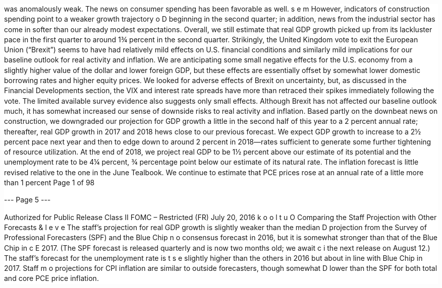 was anomalously weak. The news on consumer spending has been favorable as well. s
e
m
However, indicators of construction spending point to a weaker growth trajectory o
D
beginning in the second quarter; in addition, news from the industrial sector has come in
softer than our already modest expectations. Overall, we still estimate that real GDP
growth picked up from its lackluster pace in the first quarter to around 1¾ percent in the
second quarter.
Strikingly, the United Kingdom vote to exit the European Union (“Brexit”) seems
to have had relatively mild effects on U.S. financial conditions and similarly mild
implications for our baseline outlook for real activity and inflation. We are anticipating
some small negative effects for the U.S. economy from a slightly higher value of the
dollar and lower foreign GDP, but these effects are essentially offset by somewhat lower
domestic borrowing rates and higher equity prices. We looked for adverse effects of
Brexit on uncertainty, but, as discussed in the Financial Developments section, the VIX
and interest rate spreads have more than retraced their spikes immediately following the
vote. The limited available survey evidence also suggests only small effects. Although
Brexit has not affected our baseline outlook much, it has somewhat increased our sense
of downside risks to real activity and inflation.
Based partly on the downbeat news on construction, we downgraded our
projection for GDP growth a little in the second half of this year to a 2 percent annual
rate; thereafter, real GDP growth in 2017 and 2018 hews close to our previous forecast.
We expect GDP growth to increase to a 2½ percent pace next year and then to edge down
to around 2 percent in 2018—rates sufficient to generate some further tightening of
resource utilization. At the end of 2018, we project real GDP to be 1½ percent above our
estimate of its potential and the unemployment rate to be 4¼ percent, ¾ percentage point
below our estimate of its natural rate.
The inflation forecast is little revised relative to the one in the June Tealbook. We
continue to estimate that PCE prices rose at an annual rate of a little more than 1 percent
Page 1 of 98

--- Page 5 ---

Authorized for Public Release
Class II FOMC – Restricted (FR) July 20, 2016
k
o
o
l
t
u
O
Comparing the Staff Projection with Other Forecasts
&
l
e
v
e The staff’s projection for real GDP growth is slightly weaker than the median
D
projection from the Survey of Professional Forecasters (SPF) and the Blue Chip
n
o consensus forecast in 2016, but it is somewhat stronger than that of the Blue Chip in
c
E 2017. (The SPF forecast is released quarterly and is now two months old; we await
c
i the next release on August 12.) The staff’s forecast for the unemployment rate is
t
s
e slightly higher than the others in 2016 but about in line with Blue Chip in 2017. Staff
m
o projections for CPI inflation are similar to outside forecasters, though somewhat
D
lower than the SPF for both total and core PCE price inflation.